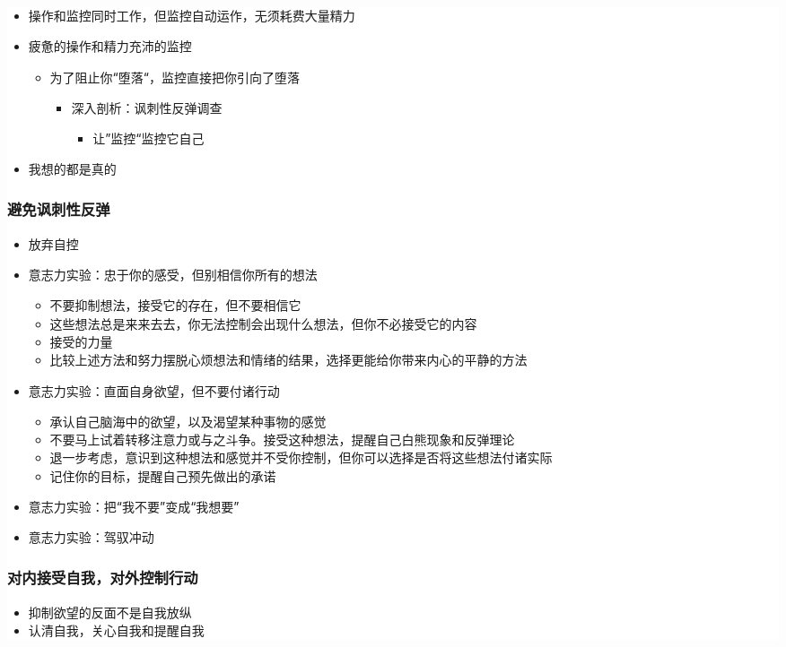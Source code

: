- 操作和监控同时工作，但监控自动运作，无须耗费大量精力
- 疲惫的操作和精力充沛的监控

	- 为了阻止你“堕落“，监控直接把你引向了堕落

		- 深入剖析：讽刺性反弹调查

			- 让”监控“监控它自己

- 我想的都是真的

### 避免讽刺性反弹

- 放弃自控
- 意志力实验：忠于你的感受，但别相信你所有的想法

	- 不要抑制想法，接受它的存在，但不要相信它
	- 这些想法总是来来去去，你无法控制会出现什么想法，但你不必接受它的内容
	- 接受的力量
	- 比较上述方法和努力摆脱心烦想法和情绪的结果，选择更能给你带来内心的平静的方法

- 意志力实验：直面自身欲望，但不要付诸行动

	- 承认自己脑海中的欲望，以及渴望某种事物的感觉
	- 不要马上试着转移注意力或与之斗争。接受这种想法，提醒自己白熊现象和反弹理论
	- 退一步考虑，意识到这种想法和感觉并不受你控制，但你可以选择是否将这些想法付诸实际
	- 记住你的目标，提醒自己预先做出的承诺

- 意志力实验：把“我不要”变成“我想要”
- 意志力实验：驾驭冲动

### 对内接受自我，对外控制行动

- 抑制欲望的反面不是自我放纵
- 认清自我，关心自我和提醒自我

